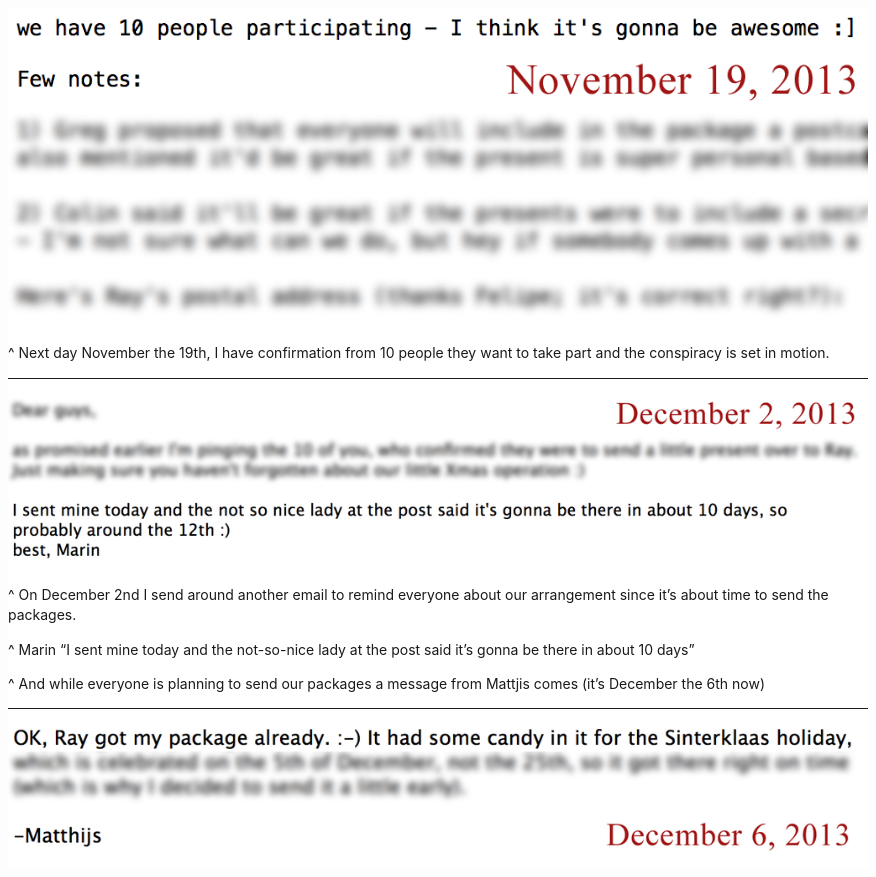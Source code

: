 
![fit](images/xmas2.png)

^ Next day November the 19th, I have confirmation from 10 people they want to take part and the conspiracy is set in motion.

---

![fit](images/xmas3.png)

^ On December 2nd I send around another email to remind everyone about our arrangement since it’s about time to send the packages.

^ Marin “I sent mine today and the not-so-nice lady at the post said it’s gonna be there in about 10 days”

^ And while everyone is planning to send our packages a message from Mattjis comes (it’s December the 6th now)

---

![fit](images/xmas-matthijs.png)
